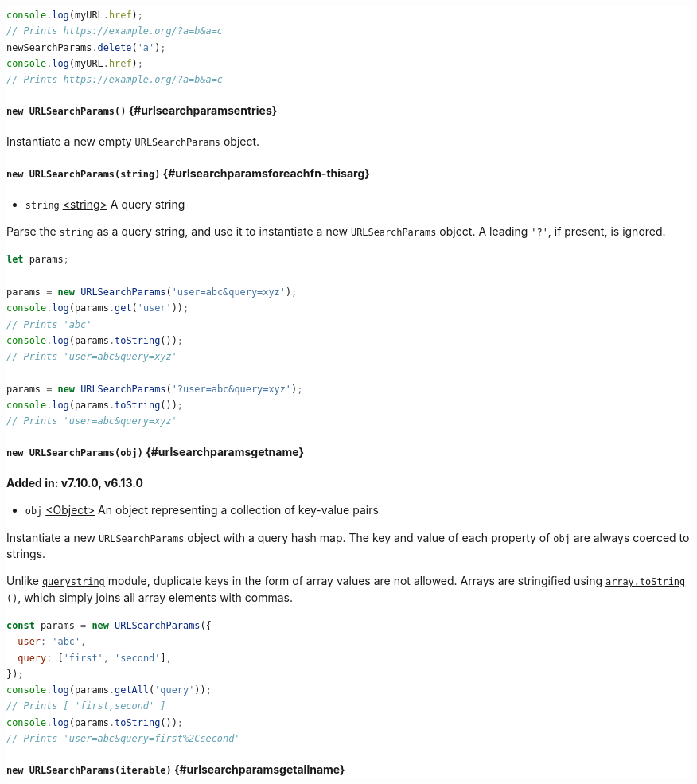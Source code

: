 ```js [ESM]
console.log(myURL.href);
// Prints https://example.org/?a=b&a=c
newSearchParams.delete('a');
console.log(myURL.href);
// Prints https://example.org/?a=b&a=c
```
#### `new URLSearchParams()` {#urlsearchparamsentries}

Instantiate a new empty `URLSearchParams` object.

#### `new URLSearchParams(string)` {#urlsearchparamsforeachfn-thisarg}

- `string` [\<string\>](https://developer.mozilla.org/en-US/docs/Web/JavaScript/Data_structures#String_type) A query string

Parse the `string` as a query string, and use it to instantiate a new `URLSearchParams` object. A leading `'?'`, if present, is ignored.

```js [ESM]
let params;

params = new URLSearchParams('user=abc&query=xyz');
console.log(params.get('user'));
// Prints 'abc'
console.log(params.toString());
// Prints 'user=abc&query=xyz'

params = new URLSearchParams('?user=abc&query=xyz');
console.log(params.toString());
// Prints 'user=abc&query=xyz'
```
#### `new URLSearchParams(obj)` {#urlsearchparamsgetname}

**Added in: v7.10.0, v6.13.0**

- `obj` [\<Object\>](https://developer.mozilla.org/en-US/docs/Web/JavaScript/Reference/Global_Objects/Object) An object representing a collection of key-value pairs

Instantiate a new `URLSearchParams` object with a query hash map. The key and value of each property of `obj` are always coerced to strings.

Unlike [`querystring`](/nodejs/api/querystring) module, duplicate keys in the form of array values are not allowed. Arrays are stringified using [`array.toString()`](https://developer.mozilla.org/en-US/docs/Web/JavaScript/Reference/Global_Objects/Array/toString), which simply joins all array elements with commas.

```js [ESM]
const params = new URLSearchParams({
  user: 'abc',
  query: ['first', 'second'],
});
console.log(params.getAll('query'));
// Prints [ 'first,second' ]
console.log(params.toString());
// Prints 'user=abc&query=first%2Csecond'
```
#### `new URLSearchParams(iterable)` {#urlsearchparamsgetallname}
